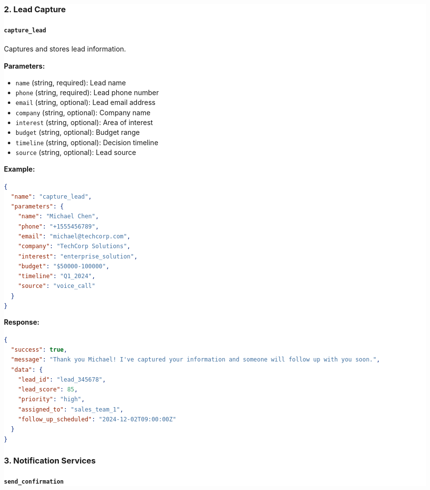 ### 2. Lead Capture

#### `capture_lead`

Captures and stores lead information.

**Parameters:**
- `name` (string, required): Lead name
- `phone` (string, required): Lead phone number
- `email` (string, optional): Lead email address
- `company` (string, optional): Company name
- `interest` (string, optional): Area of interest
- `budget` (string, optional): Budget range
- `timeline` (string, optional): Decision timeline
- `source` (string, optional): Lead source

**Example:**
```json
{
  "name": "capture_lead",
  "parameters": {
    "name": "Michael Chen",
    "phone": "+1555456789",
    "email": "michael@techcorp.com",
    "company": "TechCorp Solutions",
    "interest": "enterprise_solution",
    "budget": "$50000-100000",
    "timeline": "Q1_2024",
    "source": "voice_call"
  }
}
```

**Response:**
```json
{
  "success": true,
  "message": "Thank you Michael! I've captured your information and someone will follow up with you soon.",
  "data": {
    "lead_id": "lead_345678",
    "lead_score": 85,
    "priority": "high",
    "assigned_to": "sales_team_1",
    "follow_up_scheduled": "2024-12-02T09:00:00Z"
  }
}
```

### 3. Notification Services

#### `send_confirmation`
